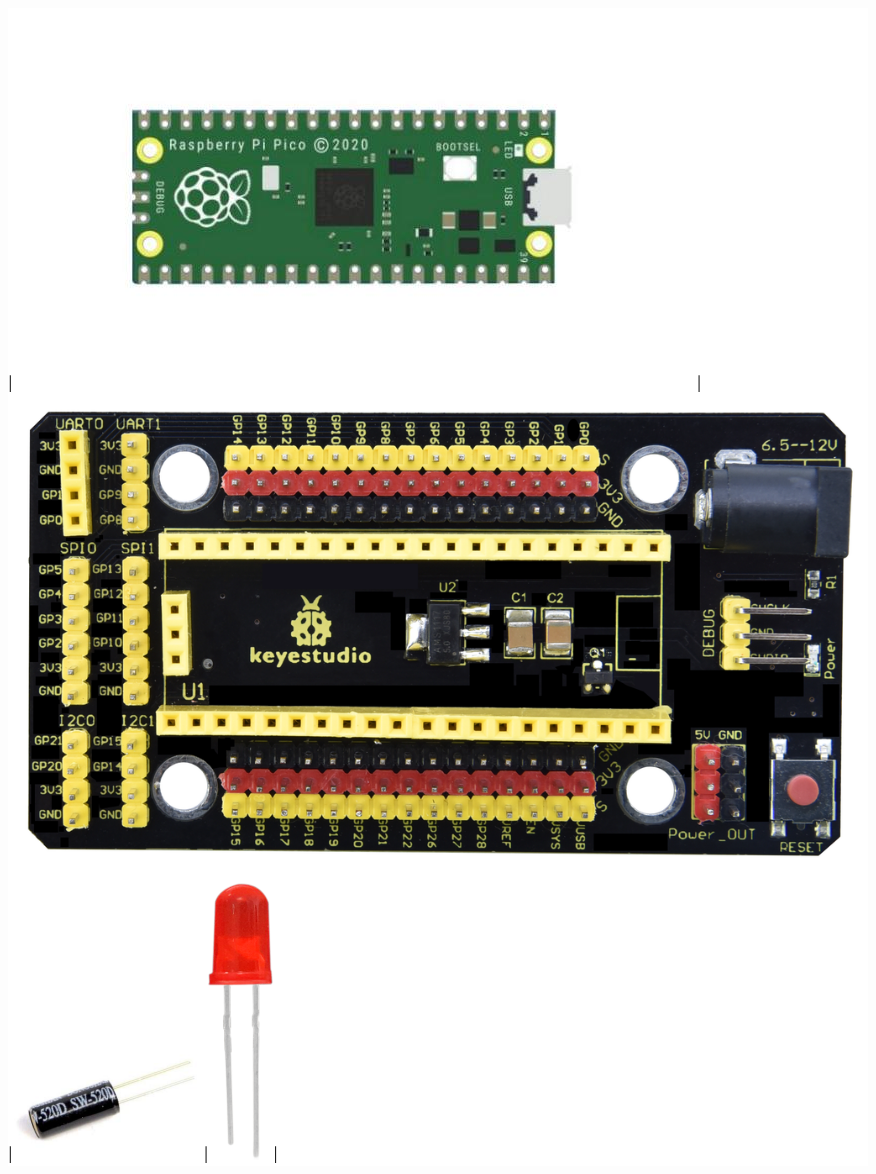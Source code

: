 |![](media/222aee34a428755aaf97b711ded3f09a.jpeg)|![](media/03091fc80bb79b974846932ee4dfeb49.png)|![](media/36f15610f430e5d5138f4e4fb721c40f.png)|![](media/ef77f5a64c382157fc2dea21ec373fef.png)|